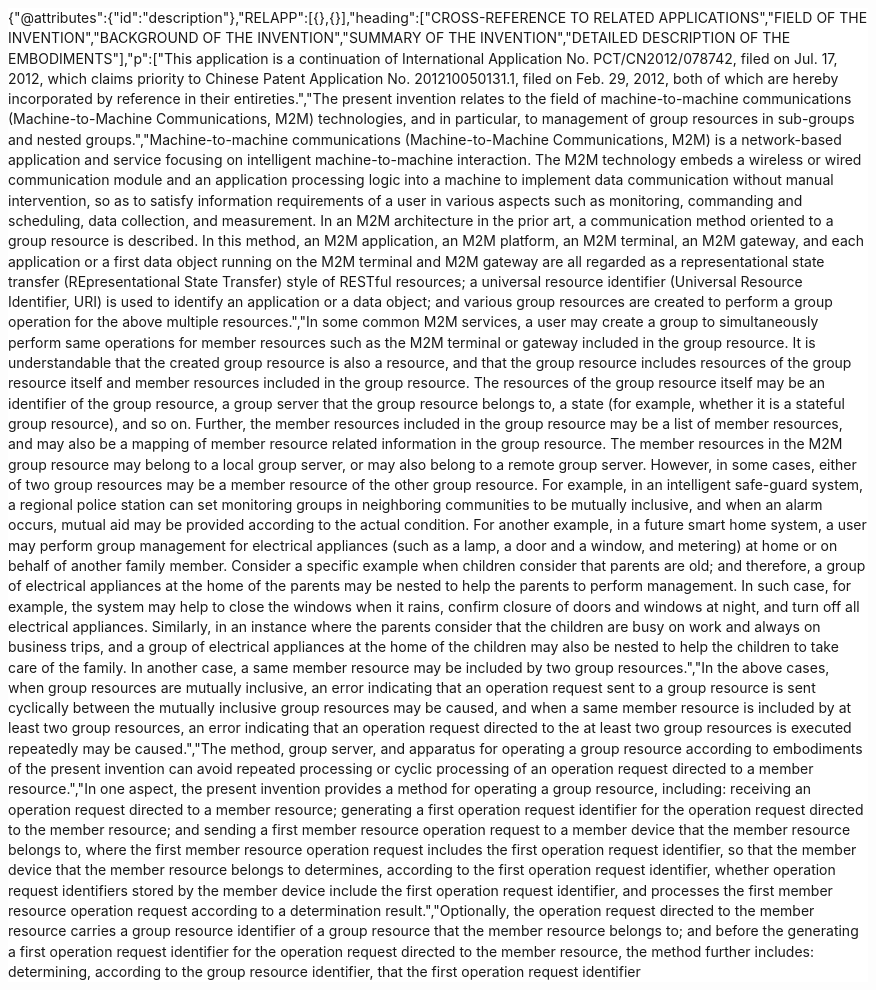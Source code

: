 {"@attributes":{"id":"description"},"RELAPP":[{},{}],"heading":["CROSS-REFERENCE TO RELATED APPLICATIONS","FIELD OF THE INVENTION","BACKGROUND OF THE INVENTION","SUMMARY OF THE INVENTION","DETAILED DESCRIPTION OF THE EMBODIMENTS"],"p":["This application is a continuation of International Application No. PCT\/CN2012\/078742, filed on Jul. 17, 2012, which claims priority to Chinese Patent Application No. 201210050131.1, filed on Feb. 29, 2012, both of which are hereby incorporated by reference in their entireties.","The present invention relates to the field of machine-to-machine communications (Machine-to-Machine Communications, M2M) technologies, and in particular, to management of group resources in sub-groups and nested groups.","Machine-to-machine communications (Machine-to-Machine Communications, M2M) is a network-based application and service focusing on intelligent machine-to-machine interaction. The M2M technology embeds a wireless or wired communication module and an application processing logic into a machine to implement data communication without manual intervention, so as to satisfy information requirements of a user in various aspects such as monitoring, commanding and scheduling, data collection, and measurement. In an M2M architecture in the prior art, a communication method oriented to a group resource is described. In this method, an M2M application, an M2M platform, an M2M terminal, an M2M gateway, and each application or a first data object running on the M2M terminal and M2M gateway are all regarded as a representational state transfer (REpresentational State Transfer) style of RESTful resources; a universal resource identifier (Universal Resource Identifier, URI) is used to identify an application or a data object; and various group resources are created to perform a group operation for the above multiple resources.","In some common M2M services, a user may create a group to simultaneously perform same operations for member resources such as the M2M terminal or gateway included in the group resource. It is understandable that the created group resource is also a resource, and that the group resource includes resources of the group resource itself and member resources included in the group resource. The resources of the group resource itself may be an identifier of the group resource, a group server that the group resource belongs to, a state (for example, whether it is a stateful group resource), and so on. Further, the member resources included in the group resource may be a list of member resources, and may also be a mapping of member resource related information in the group resource. The member resources in the M2M group resource may belong to a local group server, or may also belong to a remote group server. However, in some cases, either of two group resources may be a member resource of the other group resource. For example, in an intelligent safe-guard system, a regional police station can set monitoring groups in neighboring communities to be mutually inclusive, and when an alarm occurs, mutual aid may be provided according to the actual condition. For another example, in a future smart home system, a user may perform group management for electrical appliances (such as a lamp, a door and a window, and metering) at home or on behalf of another family member. Consider a specific example when children consider that parents are old; and therefore, a group of electrical appliances at the home of the parents may be nested to help the parents to perform management. In such case, for example, the system may help to close the windows when it rains, confirm closure of doors and windows at night, and turn off all electrical appliances. Similarly, in an instance where the parents consider that the children are busy on work and always on business trips, and a group of electrical appliances at the home of the children may also be nested to help the children to take care of the family. In another case, a same member resource may be included by two group resources.","In the above cases, when group resources are mutually inclusive, an error indicating that an operation request sent to a group resource is sent cyclically between the mutually inclusive group resources may be caused, and when a same member resource is included by at least two group resources, an error indicating that an operation request directed to the at least two group resources is executed repeatedly may be caused.","The method, group server, and apparatus for operating a group resource according to embodiments of the present invention can avoid repeated processing or cyclic processing of an operation request directed to a member resource.","In one aspect, the present invention provides a method for operating a group resource, including: receiving an operation request directed to a member resource; generating a first operation request identifier for the operation request directed to the member resource; and sending a first member resource operation request to a member device that the member resource belongs to, where the first member resource operation request includes the first operation request identifier, so that the member device that the member resource belongs to determines, according to the first operation request identifier, whether operation request identifiers stored by the member device include the first operation request identifier, and processes the first member resource operation request according to a determination result.","Optionally, the operation request directed to the member resource carries a group resource identifier of a group resource that the member resource belongs to; and before the generating a first operation request identifier for the operation request directed to the member resource, the method further includes: determining, according to the group resource identifier, that the first operation request identifier